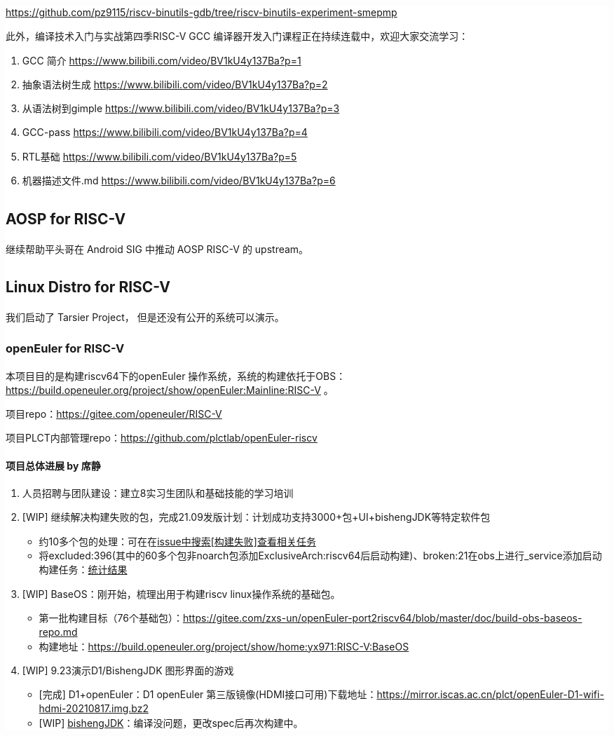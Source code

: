 https://github.com/pz9115/riscv-binutils-gdb/tree/riscv-binutils-experiment-smepmp

此外，编译技术入门与实战第四季RISC-V GCC 编译器开发入门课程正在持续连载中，欢迎大家交流学习：

1. GCC 简介
https://www.bilibili.com/video/BV1kU4y137Ba?p=1

2. 抽象语法树生成
https://www.bilibili.com/video/BV1kU4y137Ba?p=2

3. 从语法树到gimple
https://www.bilibili.com/video/BV1kU4y137Ba?p=3

4. GCC-pass
https://www.bilibili.com/video/BV1kU4y137Ba?p=4

5. RTL基础
https://www.bilibili.com/video/BV1kU4y137Ba?p=5

6. 机器描述文件.md
https://www.bilibili.com/video/BV1kU4y137Ba?p=6

## AOSP for RISC-V

继续帮助平头哥在 Android SIG 中推动 AOSP RISC-V 的 upstream。

## Linux Distro for RISC-V

我们启动了 Tarsier Project， 但是还没有公开的系统可以演示。

### openEuler for RISC-V

本项目目的是构建riscv64下的openEuler 操作系统，系统的构建依托于OBS：https://build.openeuler.org/project/show/openEuler:Mainline:RISC-V 。

项目repo：https://gitee.com/openeuler/RISC-V

项目PLCT内部管理repo：https://github.com/plctlab/openEuler-riscv


#### 项目总体进展 by 席静
1. 人员招聘与团队建设：建立8实习生团队和基础技能的学习培训
2. [WIP] 继续解决构建失败的包，完成21.09发版计划：计划成功支持3000+包+UI+bishengJDK等特定软件包
   - 约10多个包的处理：可在在[issue中搜索[构建失败]查看相关任务](https://gitee.com/openeuler/RISC-V/issues?utf8=%E2%9C%93&issue_search=%5B%E6%9E%84%E5%BB%BA%E5%A4%B1%E8%B4%A5%5D)
   - 将excluded:396(其中的60多个包非noarch包添加ExclusiveArch:riscv64后启动构建)、broken:21在obs上进行_service添加启动构建任务：[统计结果](https://github.com/plctlab/openEuler-riscv/blob/main/doc/excluded%2Bbroken.xlsx)


3. [WIP]  BaseOS：刚开始，梳理出用于构建riscv linux操作系统的基础包。
   - 第一批构建目标（76个基础包）：https://gitee.com/zxs-un/openEuler-port2riscv64/blob/master/doc/build-obs-baseos-repo.md
   - 构建地址：https://build.openeuler.org/project/show/home:yx971:RISC-V:BaseOS
4. [WIP] 9.23演示D1/BishengJDK 图形界面的游戏
   - [完成] D1+openEuler：D1 openEuler 第三版镜像(HDMI接口可用)下载地址：https://mirror.iscas.ac.cn/plct/openEuler-D1-wifi-hdmi-20210817.img.bz2
   - [WIP] [bishengJDK](https://gitee.com/openeuler/RISC-V/issues/I28H7L?from=project-issue)：编译没问题，更改spec后再次构建中。
